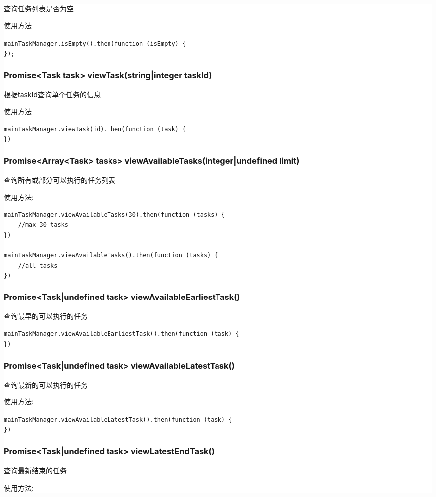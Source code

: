 查询任务列表是否为空

使用方法

    mainTaskManager.isEmpty().then(function (isEmpty) {
    });


### Promise\<Task task\> viewTask(string|integer taskId) ###

根据taskId查询单个任务的信息

使用方法

    mainTaskManager.viewTask(id).then(function (task) {
    })

### Promise\<Array\<Task\> tasks\> viewAvailableTasks(integer|undefined limit) ###

查询所有或部分可以执行的任务列表

使用方法:

    mainTaskManager.viewAvailableTasks(30).then(function (tasks) {
        //max 30 tasks
    })
    
    mainTaskManager.viewAvailableTasks().then(function (tasks) {
        //all tasks
    })
    
### Promise\<Task|undefined task\> viewAvailableEarliestTask() ###

查询最早的可以执行的任务

    mainTaskManager.viewAvailableEarliestTask().then(function (task) {
    })

### Promise\<Task|undefined task\> viewAvailableLatestTask() ###

查询最新的可以执行的任务

使用方法:

    mainTaskManager.viewAvailableLatestTask().then(function (task) {
    })
    
   
### Promise\<Task|undefined task\> viewLatestEndTask() ###

查询最新结束的任务

使用方法:
